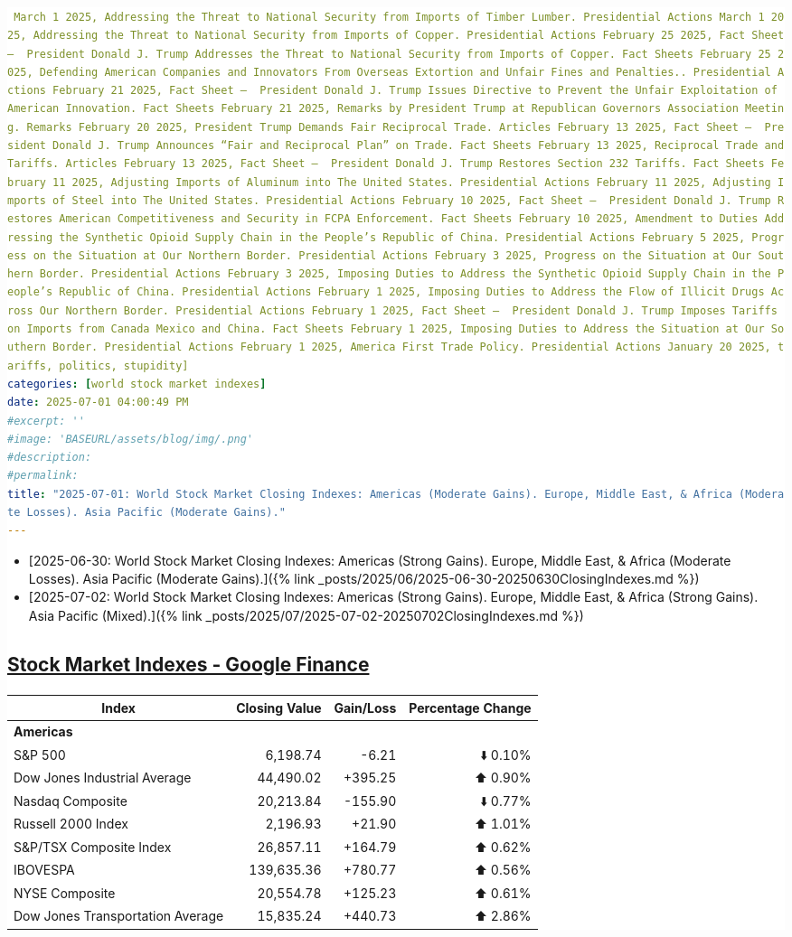 ```yaml
 March 1 2025, Addressing the Threat to National Security from Imports of Timber Lumber. Presidential Actions March 1 2025, Addressing the Threat to National Security from Imports of Copper. Presidential Actions February 25 2025, Fact Sheet –  President Donald J. Trump Addresses the Threat to National Security from Imports of Copper. Fact Sheets February 25 2025, Defending American Companies and Innovators From Overseas Extortion and Unfair Fines and Penalties.. Presidential Actions February 21 2025, Fact Sheet –  President Donald J. Trump Issues Directive to Prevent the Unfair Exploitation of American Innovation. Fact Sheets February 21 2025, Remarks by President Trump at Republican Governors Association Meeting. Remarks February 20 2025, President Trump Demands Fair Reciprocal Trade. Articles February 13 2025, Fact Sheet –  President Donald J. Trump Announces “Fair and Reciprocal Plan” on Trade. Fact Sheets February 13 2025, Reciprocal Trade and Tariffs. Articles February 13 2025, Fact Sheet –  President Donald J. Trump Restores Section 232 Tariffs. Fact Sheets February 11 2025, Adjusting Imports of Aluminum into The United States. Presidential Actions February 11 2025, Adjusting Imports of Steel into The United States. Presidential Actions February 10 2025, Fact Sheet –  President Donald J. Trump Restores American Competitiveness and Security in FCPA Enforcement. Fact Sheets February 10 2025, Amendment to Duties Addressing the Synthetic Opioid Supply Chain in the People’s Republic of China. Presidential Actions February 5 2025, Progress on the Situation at Our Northern Border. Presidential Actions February 3 2025, Progress on the Situation at Our Southern Border. Presidential Actions February 3 2025, Imposing Duties to Address the Synthetic Opioid Supply Chain in the People’s Republic of China. Presidential Actions February 1 2025, Imposing Duties to Address the Flow of Illicit Drugs Across Our Northern Border. Presidential Actions February 1 2025, Fact Sheet –  President Donald J. Trump Imposes Tariffs on Imports from Canada Mexico and China. Fact Sheets February 1 2025, Imposing Duties to Address the Situation at Our Southern Border. Presidential Actions February 1 2025, America First Trade Policy. Presidential Actions January 20 2025, tariffs, politics, stupidity]
categories: [world stock market indexes]
date: 2025-07-01 04:00:49 PM
#excerpt: ''
#image: 'BASEURL/assets/blog/img/.png'
#description:
#permalink:
title: "2025-07-01: World Stock Market Closing Indexes: Americas (Moderate Gains). Europe, Middle East, & Africa (Moderate Losses). Asia Pacific (Moderate Gains)."
---
```


- [2025-06-30: World Stock Market Closing Indexes: Americas (Strong Gains). Europe, Middle East, & Africa (Moderate Losses). Asia Pacific (Moderate Gains).]({% link _posts/2025/06/2025-06-30-20250630ClosingIndexes.md %})
- [2025-07-02: World Stock Market Closing Indexes: Americas (Strong Gains). Europe, Middle East, & Africa (Strong Gains). Asia Pacific (Mixed).]({% link _posts/2025/07/2025-07-02-20250702ClosingIndexes.md %})

## [Stock Market Indexes - Google Finance](https://www.google.com/finance/markets/indexes/)

| Index | Closing Value | Gain/Loss | Percentage Change |
|---|---:|---:|---:|
| **Americas** | | | |
| S&P 500 | 6,198.74 | -6.21 | :arrow_down: 0.10% |
| Dow Jones Industrial Average | 44,490.02 | +395.25 | :arrow_up: 0.90% |
| Nasdaq Composite | 20,213.84 | -155.90 | :arrow_down: 0.77% |
| Russell 2000 Index | 2,196.93 | +21.90 | :arrow_up: 1.01% |
| S&P/TSX Composite Index | 26,857.11 | +164.79 | :arrow_up: 0.62% |
| IBOVESPA | 139,635.36 | +780.77 | :arrow_up: 0.56% |
| NYSE Composite | 20,554.78 | +125.23 | :arrow_up: 0.61% |
| Dow Jones Transportation Average | 15,835.24 | +440.73 | :arrow_up: 2.86% |